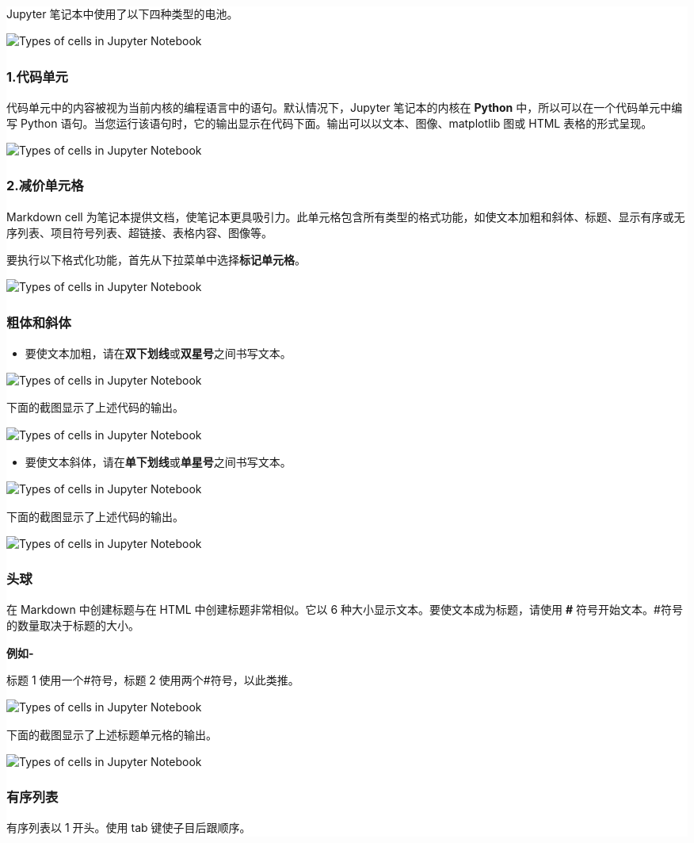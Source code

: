 Jupyter 笔记本中使用了以下四种类型的电池。

![Types of cells in Jupyter Notebook](../Images/19d06b8693d8476c0f0ccaa8d3614631.png)

### 1.代码单元

代码单元中的内容被视为当前内核的编程语言中的语句。默认情况下，Jupyter 笔记本的内核在 **Python** 中，所以可以在一个代码单元中编写 Python 语句。当您运行该语句时，它的输出显示在代码下面。输出可以以文本、图像、matplotlib 图或 HTML 表格的形式呈现。

![Types of cells in Jupyter Notebook](../Images/0a89922758047611479a738c33503e70.png)

### 2.减价单元格

Markdown cell 为笔记本提供文档，使笔记本更具吸引力。此单元格包含所有类型的格式功能，如使文本加粗和斜体、标题、显示有序或无序列表、项目符号列表、超链接、表格内容、图像等。

要执行以下格式化功能，首先从下拉菜单中选择**标记单元格**。

![Types of cells in Jupyter Notebook](../Images/62afde2d7e8af28a898c194ce0e2572f.png)

### 粗体和斜体

*   要使文本加粗，请在**双下划线**或**双星号**之间书写文本。

![Types of cells in Jupyter Notebook](../Images/f7c3d45dc9176cd596f0ca5cc4f56dd0.png)

下面的截图显示了上述代码的输出。

![Types of cells in Jupyter Notebook](../Images/56aa760ed887b1e0474eb6edad4df51b.png)

*   要使文本斜体，请在**单下划线**或**单星号**之间书写文本。

![Types of cells in Jupyter Notebook](../Images/07d21a905a541092b613675c960cd753.png)

下面的截图显示了上述代码的输出。

![Types of cells in Jupyter Notebook](../Images/f0e44785026165cc5cb70fe286230df7.png)

### 头球

在 Markdown 中创建标题与在 HTML 中创建标题非常相似。它以 6 种大小显示文本。要使文本成为标题，请使用 **#** 符号开始文本。#符号的数量取决于标题的大小。

**例如-**

标题 1 使用一个#符号，标题 2 使用两个#符号，以此类推。

![Types of cells in Jupyter Notebook](../Images/8d1137e99eea216149e2bca3eff3998d.png)

下面的截图显示了上述标题单元格的输出。

![Types of cells in Jupyter Notebook](../Images/02e625b3ce080b2fd0db1373705f7238.png)

### 有序列表

有序列表以 1 开头。使用 tab 键使子目后跟顺序。

